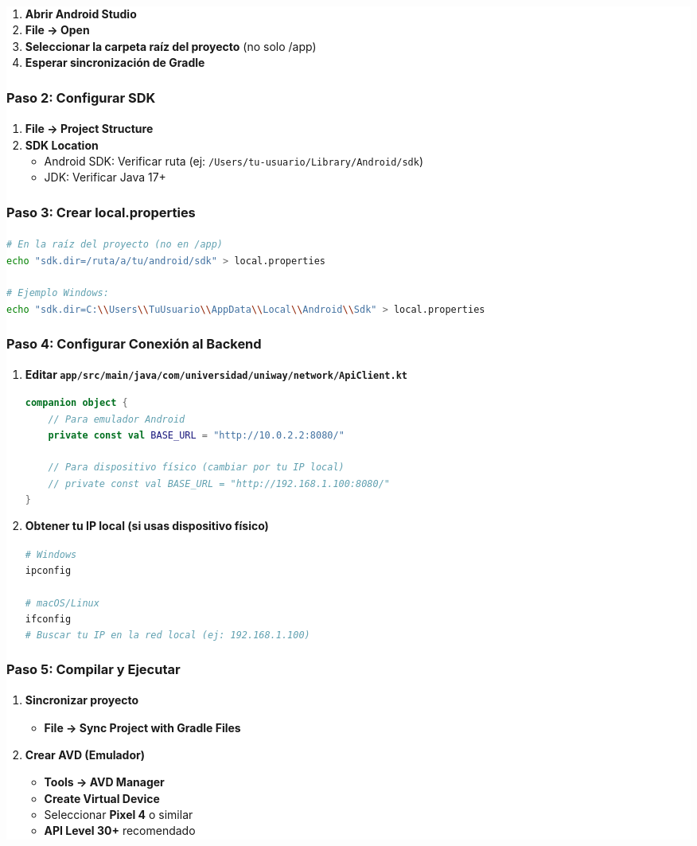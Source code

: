 1. **Abrir Android Studio**
2. **File → Open**
3. **Seleccionar la carpeta raíz del proyecto** (no solo /app)
4. **Esperar sincronización de Gradle**

### **Paso 2: Configurar SDK**

1. **File → Project Structure**
2. **SDK Location**
   - Android SDK: Verificar ruta (ej: `/Users/tu-usuario/Library/Android/sdk`)
   - JDK: Verificar Java 17+

### **Paso 3: Crear local.properties**

```bash
# En la raíz del proyecto (no en /app)
echo "sdk.dir=/ruta/a/tu/android/sdk" > local.properties

# Ejemplo Windows:
echo "sdk.dir=C:\\Users\\TuUsuario\\AppData\\Local\\Android\\Sdk" > local.properties
```

### **Paso 4: Configurar Conexión al Backend**

1. **Editar `app/src/main/java/com/universidad/uniway/network/ApiClient.kt`**
   ```kotlin
   companion object {
       // Para emulador Android
       private const val BASE_URL = "http://10.0.2.2:8080/"
       
       // Para dispositivo físico (cambiar por tu IP local)
       // private const val BASE_URL = "http://192.168.1.100:8080/"
   }
   ```

2. **Obtener tu IP local (si usas dispositivo físico)**
   ```bash
   # Windows
   ipconfig
   
   # macOS/Linux
   ifconfig
   # Buscar tu IP en la red local (ej: 192.168.1.100)
   ```

### **Paso 5: Compilar y Ejecutar**

1. **Sincronizar proyecto**
   - **File → Sync Project with Gradle Files**

2. **Crear AVD (Emulador)**
   - **Tools → AVD Manager**
   - **Create Virtual Device**
   - Seleccionar **Pixel 4** o similar
   - **API Level 30+** recomendado
